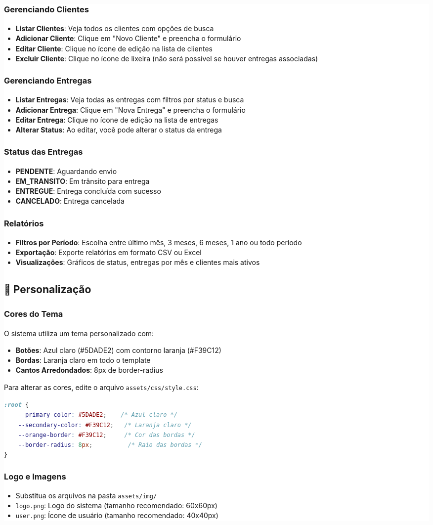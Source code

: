 ### Gerenciando Clientes

- **Listar Clientes**: Veja todos os clientes com opções de busca
- **Adicionar Cliente**: Clique em "Novo Cliente" e preencha o formulário
- **Editar Cliente**: Clique no ícone de edição na lista de clientes
- **Excluir Cliente**: Clique no ícone de lixeira (não será possível se houver entregas associadas)

### Gerenciando Entregas

- **Listar Entregas**: Veja todas as entregas com filtros por status e busca
- **Adicionar Entrega**: Clique em "Nova Entrega" e preencha o formulário
- **Editar Entrega**: Clique no ícone de edição na lista de entregas
- **Alterar Status**: Ao editar, você pode alterar o status da entrega

### Status das Entregas

- **PENDENTE**: Aguardando envio
- **EM_TRANSITO**: Em trânsito para entrega
- **ENTREGUE**: Entrega concluída com sucesso
- **CANCELADO**: Entrega cancelada

### Relatórios

- **Filtros por Período**: Escolha entre último mês, 3 meses, 6 meses, 1 ano ou todo período
- **Exportação**: Exporte relatórios em formato CSV ou Excel
- **Visualizações**: Gráficos de status, entregas por mês e clientes mais ativos

## 🎨 Personalização

### Cores do Tema

O sistema utiliza um tema personalizado com:

- **Botões**: Azul claro (#5DADE2) com contorno laranja (#F39C12)
- **Bordas**: Laranja claro em todo o template
- **Cantos Arredondados**: 8px de border-radius

Para alterar as cores, edite o arquivo `assets/css/style.css`:

```css
:root {
    --primary-color: #5DADE2;    /* Azul claro */
    --secondary-color: #F39C12;   /* Laranja claro */
    --orange-border: #F39C12;     /* Cor das bordas */
    --border-radius: 8px;          /* Raio das bordas */
}
```

### Logo e Imagens

- Substitua os arquivos na pasta `assets/img/`
- `logo.png`: Logo do sistema (tamanho recomendado: 60x60px)
- `user.png`: Ícone de usuário (tamanho recomendado: 40x40px)
